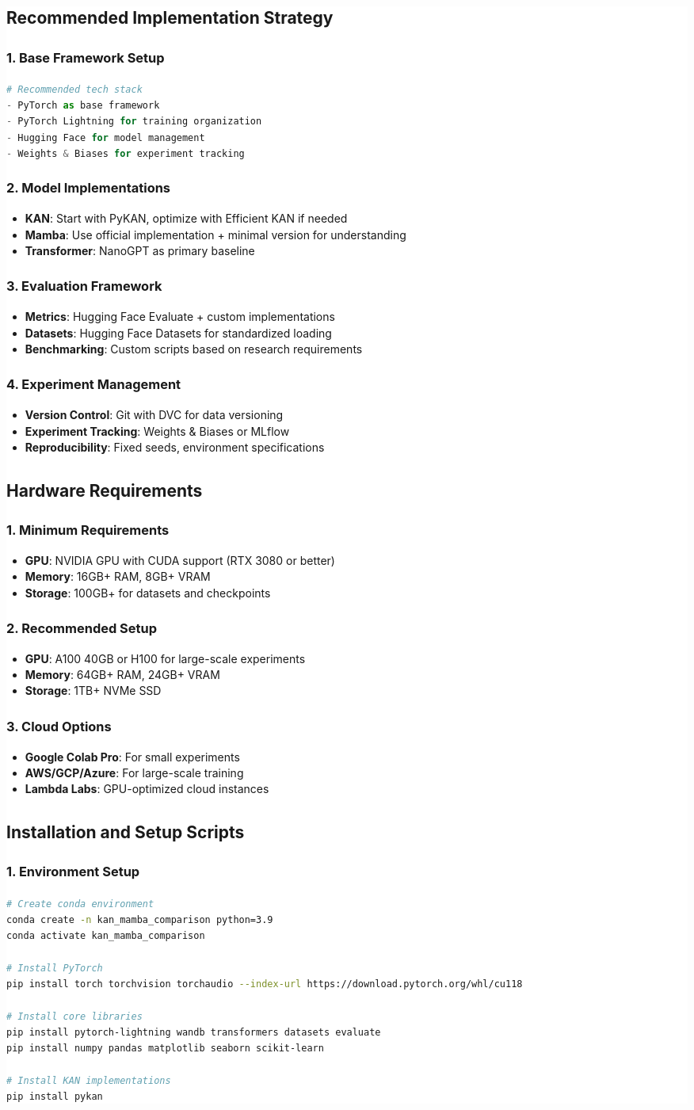 ## Recommended Implementation Strategy

### 1. Base Framework Setup
```python
# Recommended tech stack
- PyTorch as base framework
- PyTorch Lightning for training organization
- Hugging Face for model management
- Weights & Biases for experiment tracking
```

### 2. Model Implementations
- **KAN**: Start with PyKAN, optimize with Efficient KAN if needed
- **Mamba**: Use official implementation + minimal version for understanding
- **Transformer**: NanoGPT as primary baseline

### 3. Evaluation Framework
- **Metrics**: Hugging Face Evaluate + custom implementations
- **Datasets**: Hugging Face Datasets for standardized loading
- **Benchmarking**: Custom scripts based on research requirements

### 4. Experiment Management
- **Version Control**: Git with DVC for data versioning
- **Experiment Tracking**: Weights & Biases or MLflow
- **Reproducibility**: Fixed seeds, environment specifications

## Hardware Requirements

### 1. Minimum Requirements
- **GPU**: NVIDIA GPU with CUDA support (RTX 3080 or better)
- **Memory**: 16GB+ RAM, 8GB+ VRAM
- **Storage**: 100GB+ for datasets and checkpoints

### 2. Recommended Setup
- **GPU**: A100 40GB or H100 for large-scale experiments
- **Memory**: 64GB+ RAM, 24GB+ VRAM
- **Storage**: 1TB+ NVMe SSD

### 3. Cloud Options
- **Google Colab Pro**: For small experiments
- **AWS/GCP/Azure**: For large-scale training
- **Lambda Labs**: GPU-optimized cloud instances

## Installation and Setup Scripts

### 1. Environment Setup
```bash
# Create conda environment
conda create -n kan_mamba_comparison python=3.9
conda activate kan_mamba_comparison

# Install PyTorch
pip install torch torchvision torchaudio --index-url https://download.pytorch.org/whl/cu118

# Install core libraries
pip install pytorch-lightning wandb transformers datasets evaluate
pip install numpy pandas matplotlib seaborn scikit-learn

# Install KAN implementations
pip install pykan
```